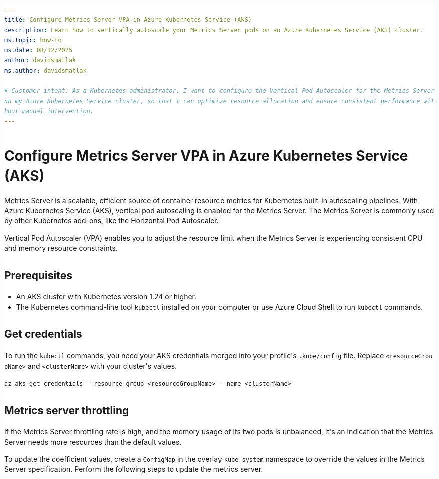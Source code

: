 ```yaml
---
title: Configure Metrics Server VPA in Azure Kubernetes Service (AKS)
description: Learn how to vertically autoscale your Metrics Server pods on an Azure Kubernetes Service (AKS) cluster.
ms.topic: how-to
ms.date: 08/12/2025
author: davidsmatlak
ms.author: davidsmatlak

# Customer intent: As a Kubernetes administrator, I want to configure the Vertical Pod Autoscaler for the Metrics Server on my Azure Kubernetes Service cluster, so that I can optimize resource allocation and ensure consistent performance without manual intervention.
---
```


# Configure Metrics Server VPA in Azure Kubernetes Service (AKS)

[Metrics Server][metrics-server-overview] is a scalable, efficient source of container resource metrics for Kubernetes built-in autoscaling pipelines. With Azure Kubernetes Service (AKS), vertical pod autoscaling is enabled for the Metrics Server. The Metrics Server is commonly used by other Kubernetes add-ons, like the [Horizontal Pod Autoscaler][horizontal-pod-autoscaler].

Vertical Pod Autoscaler (VPA) enables you to adjust the resource limit when the Metrics Server is experiencing consistent CPU and memory resource constraints.

## Prerequisites

- An AKS cluster with Kubernetes version 1.24 or higher.
- The Kubernetes command-line tool `kubectl` installed on your computer or use Azure Cloud Shell to run `kubectl` commands.


## Get credentials

To run the `kubectl` commands, you need your AKS credentials merged into your profile's `.kube/config` file. Replace `<resourceGroupName>` and `<clusterName>` with your cluster's values.

   ```azurecli
   az aks get-credentials --resource-group <resourceGroupName> --name <clusterName>
   ``` 

## Metrics server throttling

If the Metrics Server throttling rate is high, and the memory usage of its two pods is unbalanced, it's an indication that the Metrics Server needs more resources than the default values.

To update the coefficient values, create a `ConfigMap` in the overlay `kube-system` namespace to override the values in the Metrics Server specification. Perform the following steps to update the metrics server.


[kubectl-apply]: https://kubernetes.io/docs/reference/generated/kubectl/kubectl-commands#apply
[kubectl-get]: https://kubernetes.io/docs/reference/generated/kubectl/kubectl-commands#get
[kubectl-rollout]: https://kubernetes.io/docs/reference/generated/kubectl/kubectl-commands#rollout
[metrics-server-overview]: https://kubernetes-sigs.github.io/metrics-server/
[metrics-server-api-design]: https://kubernetes.io/docs/tasks/debug/debug-cluster/resource-metrics-pipeline/
[horizontal-pod-autoscaler]: concepts-scale.md#horizontal-pod-autoscaler